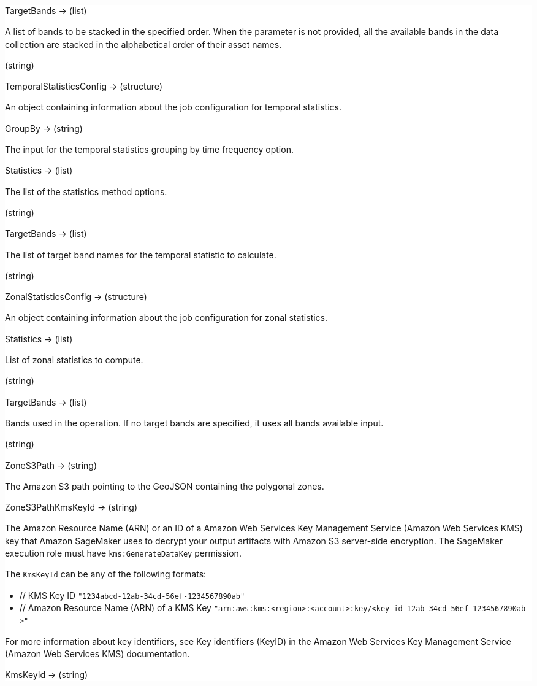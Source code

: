 TargetBands -> (list)

A list of bands to be stacked in the specified order. When the parameter is not provided, all the available bands in the data collection are stacked in the alphabetical order of their asset names.

(string)

TemporalStatisticsConfig -> (structure)

An object containing information about the job configuration for temporal statistics.

GroupBy -> (string)

The input for the temporal statistics grouping by time frequency option.

Statistics -> (list)

The list of the statistics method options.

(string)

TargetBands -> (list)

The list of target band names for the temporal statistic to calculate.

(string)

ZonalStatisticsConfig -> (structure)

An object containing information about the job configuration for zonal statistics.

Statistics -> (list)

List of zonal statistics to compute.

(string)

TargetBands -> (list)

Bands used in the operation. If no target bands are specified, it uses all bands available input.

(string)

ZoneS3Path -> (string)

The Amazon S3 path pointing to the GeoJSON containing the polygonal zones.

ZoneS3PathKmsKeyId -> (string)

The Amazon Resource Name (ARN) or an ID of a Amazon Web Services Key Management Service (Amazon Web Services KMS) key that Amazon SageMaker uses to decrypt your output artifacts with Amazon S3 server-side encryption. The SageMaker execution role must have `kms:GenerateDataKey` permission.

The `KmsKeyId` can be any of the following formats:

- // KMS Key ID  `"1234abcd-12ab-34cd-56ef-1234567890ab"`
- // Amazon Resource Name (ARN) of a KMS Key  `"arn:aws:kms:<region>:<account>:key/<key-id-12ab-34cd-56ef-1234567890ab>"`

For more information about key identifiers, see [Key identifiers (KeyID)](https://docs.aws.amazon.com/kms/latest/developerguide/concepts.html#key-id-key-id) in the Amazon Web Services Key Management Service (Amazon Web Services KMS) documentation.

KmsKeyId -> (string)
